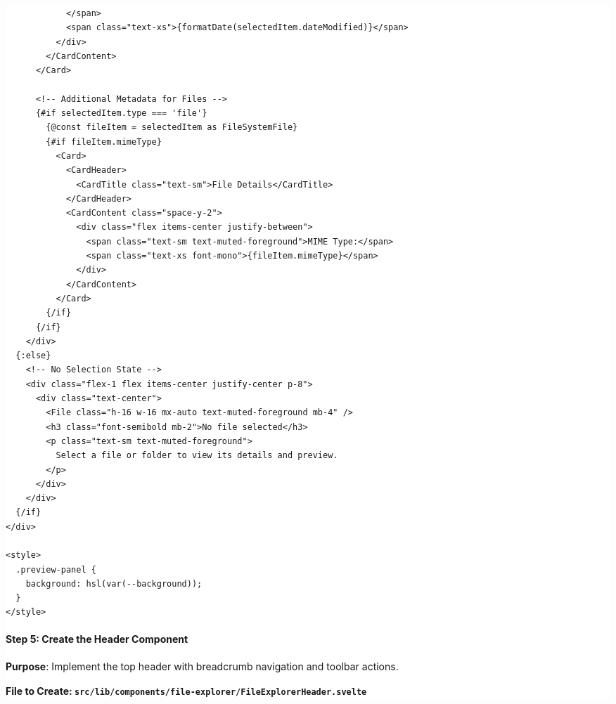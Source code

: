 ```svelte
            </span>
            <span class="text-xs">{formatDate(selectedItem.dateModified)}</span>
          </div>
        </CardContent>
      </Card>

      <!-- Additional Metadata for Files -->
      {#if selectedItem.type === 'file'}
        {@const fileItem = selectedItem as FileSystemFile}
        {#if fileItem.mimeType}
          <Card>
            <CardHeader>
              <CardTitle class="text-sm">File Details</CardTitle>
            </CardHeader>
            <CardContent class="space-y-2">
              <div class="flex items-center justify-between">
                <span class="text-sm text-muted-foreground">MIME Type:</span>
                <span class="text-xs font-mono">{fileItem.mimeType}</span>
              </div>
            </CardContent>
          </Card>
        {/if}
      {/if}
    </div>
  {:else}
    <!-- No Selection State -->
    <div class="flex-1 flex items-center justify-center p-8">
      <div class="text-center">
        <File class="h-16 w-16 mx-auto text-muted-foreground mb-4" />
        <h3 class="font-semibold mb-2">No file selected</h3>
        <p class="text-sm text-muted-foreground">
          Select a file or folder to view its details and preview.
        </p>
      </div>
    </div>
  {/if}
</div>

<style>
  .preview-panel {
    background: hsl(var(--background));
  }
</style>
```

#### Step 5: Create the Header Component

**Purpose**: Implement the top header with breadcrumb navigation and toolbar
actions.

**File to Create: `src/lib/components/file-explorer/FileExplorerHeader.svelte`**
